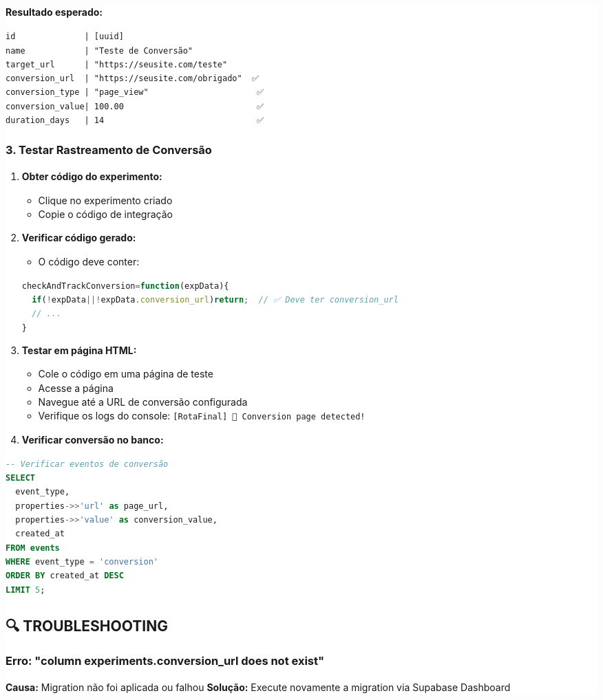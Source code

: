 **Resultado esperado:**
```
id              | [uuid]
name            | "Teste de Conversão"
target_url      | "https://seusite.com/teste"
conversion_url  | "https://seusite.com/obrigado"  ✅
conversion_type | "page_view"                      ✅
conversion_value| 100.00                           ✅
duration_days   | 14                               ✅
```

### 3. Testar Rastreamento de Conversão

1. **Obter código do experimento:**
   - Clique no experimento criado
   - Copie o código de integração

2. **Verificar código gerado:**
   - O código deve conter:
   ```javascript
   checkAndTrackConversion=function(expData){
     if(!expData||!expData.conversion_url)return;  // ✅ Deve ter conversion_url
     // ...
   }
   ```

3. **Testar em página HTML:**
   - Cole o código em uma página de teste
   - Acesse a página
   - Navegue até a URL de conversão configurada
   - Verifique os logs do console: `[RotaFinal] 🎯 Conversion page detected!`

4. **Verificar conversão no banco:**
```sql
-- Verificar eventos de conversão
SELECT
  event_type,
  properties->>'url' as page_url,
  properties->>'value' as conversion_value,
  created_at
FROM events
WHERE event_type = 'conversion'
ORDER BY created_at DESC
LIMIT 5;
```

## 🔍 TROUBLESHOOTING

### Erro: "column experiments.conversion_url does not exist"

**Causa:** Migration não foi aplicada ou falhou
**Solução:** Execute novamente a migration via Supabase Dashboard
